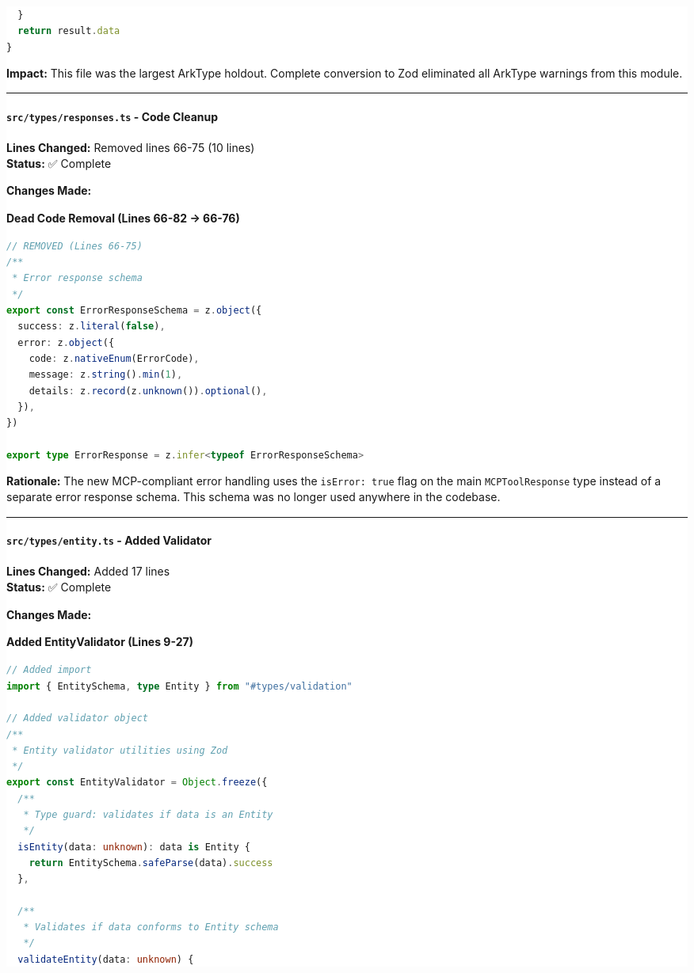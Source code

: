    ```typescript
     }
     return result.data
   }
   ```

**Impact:** This file was the largest ArkType holdout. Complete conversion to Zod eliminated all ArkType warnings from this module.

---

#### `src/types/responses.ts` - Code Cleanup
**Lines Changed:** Removed lines 66-75 (10 lines)  
**Status:** ✅ Complete

**Changes Made:**

**Dead Code Removal (Lines 66-82 → 66-76)**
```typescript
// REMOVED (Lines 66-75)
/**
 * Error response schema
 */
export const ErrorResponseSchema = z.object({
  success: z.literal(false),
  error: z.object({
    code: z.nativeEnum(ErrorCode),
    message: z.string().min(1),
    details: z.record(z.unknown()).optional(),
  }),
})

export type ErrorResponse = z.infer<typeof ErrorResponseSchema>
```

**Rationale:** The new MCP-compliant error handling uses the `isError: true` flag on the main `MCPToolResponse` type instead of a separate error response schema. This schema was no longer used anywhere in the codebase.

---

#### `src/types/entity.ts` - Added Validator
**Lines Changed:** Added 17 lines  
**Status:** ✅ Complete

**Changes Made:**

**Added EntityValidator (Lines 9-27)**
```typescript
// Added import
import { EntitySchema, type Entity } from "#types/validation"

// Added validator object
/**
 * Entity validator utilities using Zod
 */
export const EntityValidator = Object.freeze({
  /**
   * Type guard: validates if data is an Entity
   */
  isEntity(data: unknown): data is Entity {
    return EntitySchema.safeParse(data).success
  },

  /**
   * Validates if data conforms to Entity schema
   */
  validateEntity(data: unknown) {
```